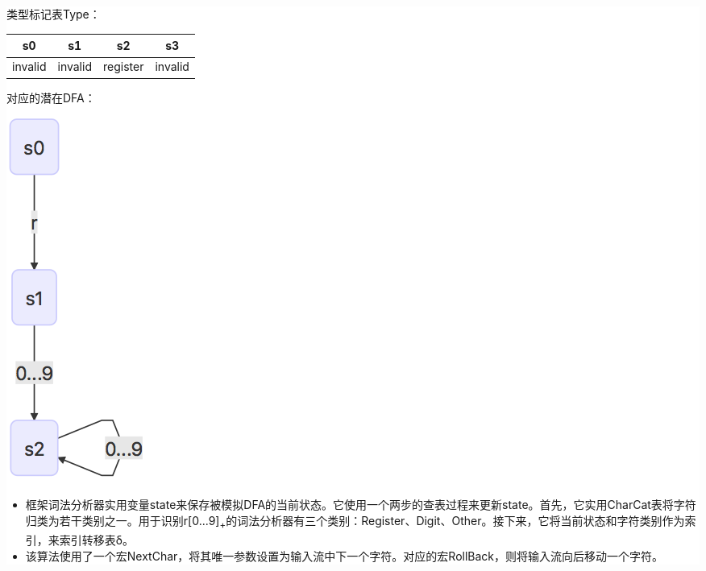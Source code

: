 类型标记表Type：

s0 | s1 | s2 | s3
-- | -- | -- | --
invalid | invalid | register | invalid

对应的潜在DFA：

![对应的潜在DFA](/res/对应的潜在DFA.png)

- 框架词法分析器实用变量state来保存被模拟DFA的当前状态。它使用一个两步的查表过程来更新state。首先，它实用CharCat表将字符归类为若干类别之一。用于识别r[0...9]<sub>+</sub>的词法分析器有三个类别：Register、Digit、Other。接下来，它将当前状态和字符类别作为索引，来索引转移表δ。
- 该算法使用了一个宏NextChar，将其唯一参数设置为输入流中下一个字符。对应的宏RollBack，则将输入流向后移动一个字符。
